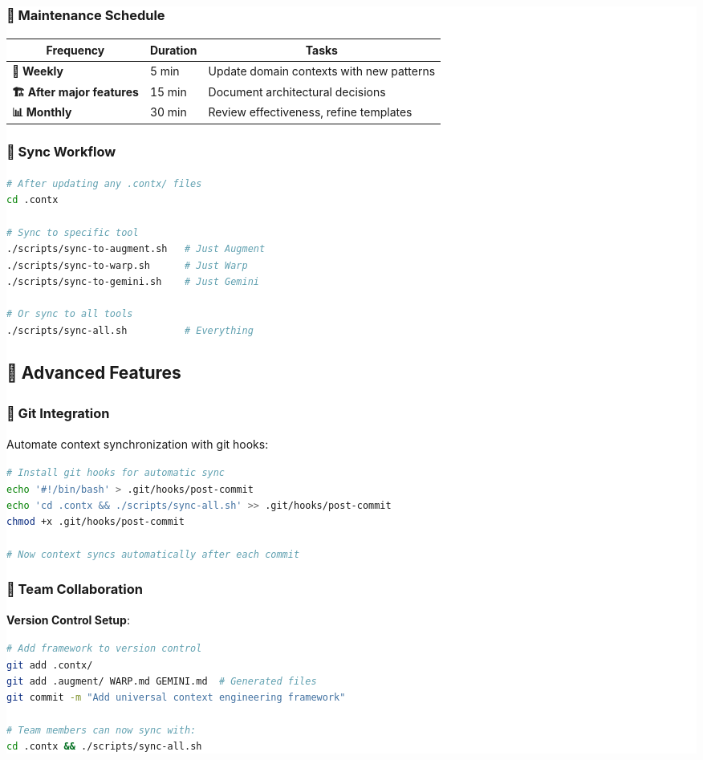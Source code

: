 ### 📅 Maintenance Schedule

| Frequency | Duration | Tasks |
|-----------|----------|-------|
| **📅 Weekly** | 5 min | Update domain contexts with new patterns |
| **🏗️ After major features** | 15 min | Document architectural decisions |
| **📊 Monthly** | 30 min | Review effectiveness, refine templates |

### 🔄 Sync Workflow

```bash
# After updating any .contx/ files
cd .contx

# Sync to specific tool
./scripts/sync-to-augment.sh   # Just Augment
./scripts/sync-to-warp.sh      # Just Warp
./scripts/sync-to-gemini.sh    # Just Gemini

# Or sync to all tools
./scripts/sync-all.sh          # Everything
```

## 🚀 Advanced Features

### 🔄 Git Integration

Automate context synchronization with git hooks:

```bash
# Install git hooks for automatic sync
echo '#!/bin/bash' > .git/hooks/post-commit
echo 'cd .contx && ./scripts/sync-all.sh' >> .git/hooks/post-commit
chmod +x .git/hooks/post-commit

# Now context syncs automatically after each commit
```

### 👥 Team Collaboration

**Version Control Setup**:
```bash
# Add framework to version control
git add .contx/
git add .augment/ WARP.md GEMINI.md  # Generated files
git commit -m "Add universal context engineering framework"

# Team members can now sync with:
cd .contx && ./scripts/sync-all.sh
```
